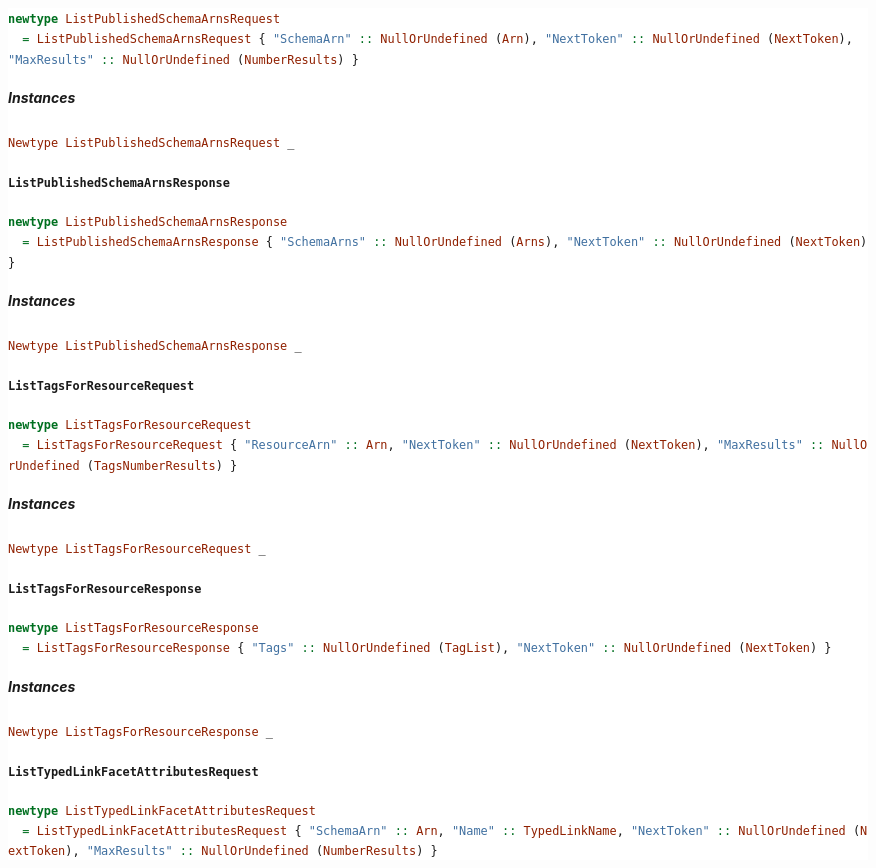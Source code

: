 ``` purescript
newtype ListPublishedSchemaArnsRequest
  = ListPublishedSchemaArnsRequest { "SchemaArn" :: NullOrUndefined (Arn), "NextToken" :: NullOrUndefined (NextToken), "MaxResults" :: NullOrUndefined (NumberResults) }
```

##### Instances
``` purescript
Newtype ListPublishedSchemaArnsRequest _
```

#### `ListPublishedSchemaArnsResponse`

``` purescript
newtype ListPublishedSchemaArnsResponse
  = ListPublishedSchemaArnsResponse { "SchemaArns" :: NullOrUndefined (Arns), "NextToken" :: NullOrUndefined (NextToken) }
```

##### Instances
``` purescript
Newtype ListPublishedSchemaArnsResponse _
```

#### `ListTagsForResourceRequest`

``` purescript
newtype ListTagsForResourceRequest
  = ListTagsForResourceRequest { "ResourceArn" :: Arn, "NextToken" :: NullOrUndefined (NextToken), "MaxResults" :: NullOrUndefined (TagsNumberResults) }
```

##### Instances
``` purescript
Newtype ListTagsForResourceRequest _
```

#### `ListTagsForResourceResponse`

``` purescript
newtype ListTagsForResourceResponse
  = ListTagsForResourceResponse { "Tags" :: NullOrUndefined (TagList), "NextToken" :: NullOrUndefined (NextToken) }
```

##### Instances
``` purescript
Newtype ListTagsForResourceResponse _
```

#### `ListTypedLinkFacetAttributesRequest`

``` purescript
newtype ListTypedLinkFacetAttributesRequest
  = ListTypedLinkFacetAttributesRequest { "SchemaArn" :: Arn, "Name" :: TypedLinkName, "NextToken" :: NullOrUndefined (NextToken), "MaxResults" :: NullOrUndefined (NumberResults) }
```
